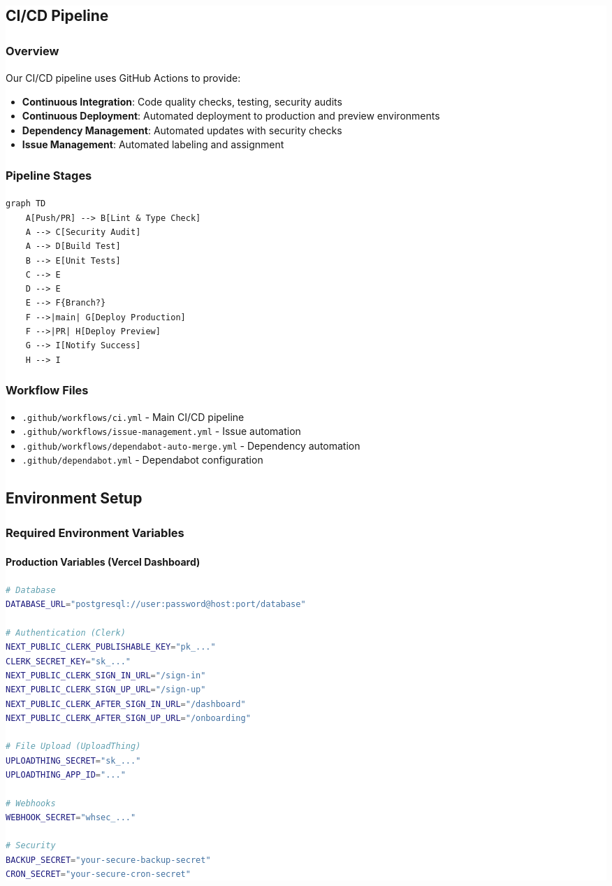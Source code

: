 ## CI/CD Pipeline

### Overview

Our CI/CD pipeline uses GitHub Actions to provide:

- **Continuous Integration**: Code quality checks, testing, security audits
- **Continuous Deployment**: Automated deployment to production and preview environments
- **Dependency Management**: Automated updates with security checks
- **Issue Management**: Automated labeling and assignment

### Pipeline Stages

```mermaid
graph TD
    A[Push/PR] --> B[Lint & Type Check]
    A --> C[Security Audit]
    A --> D[Build Test]
    B --> E[Unit Tests]
    C --> E
    D --> E
    E --> F{Branch?}
    F -->|main| G[Deploy Production]
    F -->|PR| H[Deploy Preview]
    G --> I[Notify Success]
    H --> I
```

### Workflow Files

- `.github/workflows/ci.yml` - Main CI/CD pipeline
- `.github/workflows/issue-management.yml` - Issue automation
- `.github/workflows/dependabot-auto-merge.yml` - Dependency automation
- `.github/dependabot.yml` - Dependabot configuration

## Environment Setup

### Required Environment Variables

#### Production Variables (Vercel Dashboard)

```bash
# Database
DATABASE_URL="postgresql://user:password@host:port/database"

# Authentication (Clerk)
NEXT_PUBLIC_CLERK_PUBLISHABLE_KEY="pk_..."
CLERK_SECRET_KEY="sk_..."
NEXT_PUBLIC_CLERK_SIGN_IN_URL="/sign-in"
NEXT_PUBLIC_CLERK_SIGN_UP_URL="/sign-up"
NEXT_PUBLIC_CLERK_AFTER_SIGN_IN_URL="/dashboard"
NEXT_PUBLIC_CLERK_AFTER_SIGN_UP_URL="/onboarding"

# File Upload (UploadThing)
UPLOADTHING_SECRET="sk_..."
UPLOADTHING_APP_ID="..."

# Webhooks
WEBHOOK_SECRET="whsec_..."

# Security
BACKUP_SECRET="your-secure-backup-secret"
CRON_SECRET="your-secure-cron-secret"

```